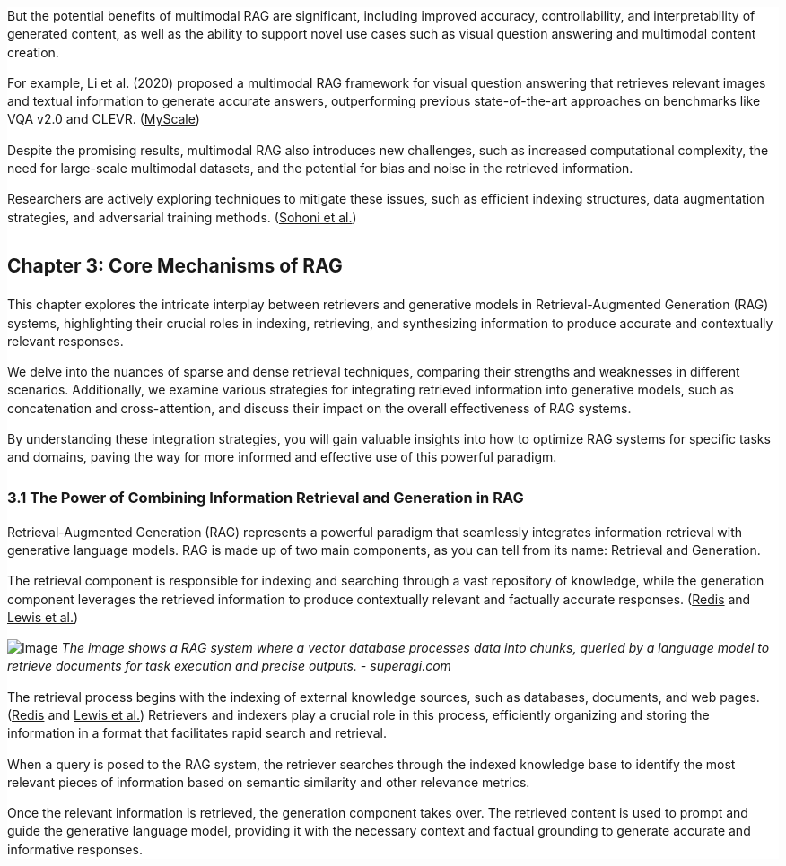 But the potential benefits of multimodal RAG are significant, including improved accuracy, controllability, and interpretability of generated content, as well as the ability to support novel use cases such as visual question answering and multimodal content creation.

For example, Li et al. (2020) proposed a multimodal RAG framework for visual question answering that retrieves relevant images and textual information to generate accurate answers, outperforming previous state-of-the-art approaches on benchmarks like VQA v2.0 and CLEVR. ([MyScale][57])

Despite the promising results, multimodal RAG also introduces new challenges, such as increased computational complexity, the need for large-scale multimodal datasets, and the potential for bias and noise in the retrieved information.

Researchers are actively exploring techniques to mitigate these issues, such as efficient indexing structures, data augmentation strategies, and adversarial training methods. ([Sohoni et al.][58])

## Chapter 3: Core Mechanisms of RAG

This chapter explores the intricate interplay between retrievers and generative models in Retrieval-Augmented Generation (RAG) systems, highlighting their crucial roles in indexing, retrieving, and synthesizing information to produce accurate and contextually relevant responses.

We delve into the nuances of sparse and dense retrieval techniques, comparing their strengths and weaknesses in different scenarios. Additionally, we examine various strategies for integrating retrieved information into generative models, such as concatenation and cross-attention, and discuss their impact on the overall effectiveness of RAG systems.

By understanding these integration strategies, you will gain valuable insights into how to optimize RAG systems for specific tasks and domains, paving the way for more informed and effective use of this powerful paradigm.

### 3.1 The Power of Combining Information Retrieval and Generation in RAG

Retrieval-Augmented Generation (RAG) represents a powerful paradigm that seamlessly integrates information retrieval with generative language models. RAG is made up of two main components, as you can tell from its name: Retrieval and Generation.

The retrieval component is responsible for indexing and searching through a vast repository of knowledge, while the generation component leverages the retrieved information to produce contextually relevant and factually accurate responses. ([Redis][59] and [Lewis et al.][60])

![Image](https://www.freecodecamp.org/news/content/images/2024/06/image-10.png) _The image shows a RAG system where a vector database processes data into chunks, queried by a language model to retrieve documents for task execution and precise outputs. - superagi.com_

The retrieval process begins with the indexing of external knowledge sources, such as databases, documents, and web pages. ([Redis][61] and [Lewis et al.][62]) Retrievers and indexers play a crucial role in this process, efficiently organizing and storing the information in a format that facilitates rapid search and retrieval.

When a query is posed to the RAG system, the retriever searches through the indexed knowledge base to identify the most relevant pieces of information based on semantic similarity and other relevance metrics.

Once the relevant information is retrieved, the generation component takes over. The retrieved content is used to prompt and guide the generative language model, providing it with the necessary context and factual grounding to generate accurate and informative responses.


[1]: #heading-chapter-1-introduction-to-rag
[2]: #heading-11-what-is-rag-an-overview
[3]: #heading-12-how-rag-solves-complex-problems
[4]: #heading-chapter-2-technical-foundations
[5]: #heading-21-neural-lms-to-rag
[6]: #heading-22-parametric-vs-non-parametric-memory
[7]: #heading-23-multimodal-rag-integrating-text
[8]: #heading-chapter-3-core-mechanisms-of-rag
[9]: #heading-31-the-power-of-combining-information-retrieval-and-generation-in-rag
[10]: #heading-32-retriever-generator-integration-strategies
[11]: #heading-chapter-4-applications-and-use-cases
[12]: #heading-41-rag-applications-qa-to-creative-writing
[13]: #heading-42-rag-for-low-resource-languages-and-multilingual-settings
[14]: #heading-chapter-5-optimization-techniques
[15]: #heading-51-advanced-retrieval-techniques-for-optimizing-rag-systems
[16]: #heading-chapter-6-challenges-and-innovations
[17]: #heading-61-challenges-and-future-directions
[18]: #heading-62-hardware-acceleration-and-efficient-deployment-of-rag-systems
[19]: #heading-conclusion-rags-transformative-potential
[20]: ##conclusion-rag-s-transformative-potential
[21]: https://arxiv.org/abs/2005.11401
[22]: https://aclanthology.org/2021.acl-long.198/
[23]: https://aclanthology.org/2020.emnlp-main.550/
[24]: https://aclanthology.org/2021.naacl-main.395/
[25]: https://aclanthology.org/2021.acl-long.518/
[26]: https://arxiv.org/abs/2005.11401
[27]: https://aclanthology.org/2021.acl-long.198/
[28]: https://aclanthology.org/2021.naacl-main.395/
[29]: https://dl.acm.org/doi/10.1145/3442188.3445922
[30]: https://arxiv.org/abs/2005.11401
[31]: https://aclanthology.org/2021.naacl-main.395/
[32]: https://arxiv.org/abs/2005.11401
[33]: https://aclanthology.org/2021.acl-long.198/
[34]: https://aclanthology.org/2020.emnlp-main.550/
[35]: https://aclanthology.org/2021.naacl-main.395/
[36]: https://aclanthology.org/2021.acl-long.518/
[37]: https://arxiv.org/abs/2005.11401
[38]: https://aclanthology.org/2021.naacl-main.395/
[39]: https://redis.io/glossary/retrieval-augmented-generation/
[40]: https://www.yarnit.app/post/creating-impact-a-spotlight-on-6-practical-retrieval-augmented-generation-use-cases
[41]: https://stackoverflow.blog/2023/10/18/retrieval-augmented-generation-keeping-llms-relevant-and-current/
[42]: https://redis.io/glossary/retrieval-augmented-generation/
[43]: https://arxiv.org/abs/2405.07437
[44]: https://redis.io/glossary/retrieval-augmented-generation/
[45]: https://arxiv.org/abs/2405.07437
[46]: https://arxiv.org/abs/2405.07437
[47]: https://cloud.google.com/use-cases/retrieval-augmented-generation
[48]: https://arxiv.org/abs/2405.07437
[49]: https://cloud.google.com/use-cases/retrieval-augmented-generation
[50]: https://redis.io/glossary/retrieval-augmented-generation/
[51]: https://redis.io/glossary/retrieval-augmented-generation/
[52]: https://arxiv.org/abs/2405.07437
[53]: https://cloud.google.com/use-cases/retrieval-augmented-generation
[54]: https://aws.amazon.com/blogs/machine-learning/create-a-multimodal-assistant-with-advanced-rag-and-amazon-bedrock/
[55]: https://www.protecto.ai/blog/multimodal-retrieval-augmented-generation
[56]: https://aclanthology.org/2023.findings-emnlp.314v2.pdf
[57]: https://myscale.com/blog/mastering-multimodal-rag-beginners-guide/
[58]: https://developer.nvidia.com/blog/an-easy-introduction-to-multimodal-retrieval-augmented-generation/
[59]: https://redis.io/glossary/retrieval-augmented-generation/
[60]: https://arxiv.org/abs/2005.11401
[61]: https://redis.io/glossary/retrieval-augmented-generation/
[62]: https://arxiv.org/abs/2005.11401
[63]: https://arxiv.org/abs/2002.08909
[64]: https://arxiv.org/abs/2002.08909
[65]: https://developer.nvidia.com/blog/an-easy-introduction-to-multimodal-retrieval-augmented-generation/
[66]: https://arxiv.org/abs/2005.11401
[67]: https://redis.io/glossary/retrieval-augmented-generation/
[68]: https://dev.to/pavanbelagatti/wth-is-retrieval-augmented-generation-rag-2a5a
[69]: https://redis.io/glossary/retrieval-augmented-generation/
[70]: https://dev.to/pavanbelagatti/wth-is-retrieval-augmented-generation-rag-2a5a
[71]: https://python.langchain.com/v0.1/docs/use_cases/question_answering/
[72]: https://djangostars.com/blog/rag-question-answering-with-python/
[73]: https://arxiv.org/abs/2007.01282
[74]: https://arxiv.org/abs/2007.01282
[75]: https://docs.llamaindex.ai/en/latest/use_cases/q_and_a/
[76]: https://myscale.com/blog/benefits-rag-qa-system-question-answering/
[77]: https://arxiv.org/abs/2106.01437
[78]: https://arxiv.org/abs/2106.01437
[79]: https://hyperight.com/7-practical-applications-of-rag-models-and-their-impact-on-society/
[80]: https://proceedings.neurips.cc/paper/2020/file/6b493230205f780e1bc26945df7481e5-Paper.pdf
[81]: https://docs.llamaindex.ai/en/latest/use_cases/q_and_a/
[82]: https://myscale.com/blog/benefits-rag-qa-system-question-answering/
[83]: https://docs.llamaindex.ai/en/latest/use_cases/q_and_a/
[84]: https://myscale.com/blog/benefits-rag-qa-system-question-answering/
[85]: https://arxiv.org/abs/2404.13781
[86]: https://arxiv.org/abs/2404.13781
[87]: https://arxiv.org/abs/2405.07437
[88]: https://arxiv.org/abs/2405.07437
[89]: https://zilliz.com/blog/how-to-evaluate-retrieval-augmented-generation-rag-applications
[90]: https://zilliz.com/blog/how-to-evaluate-retrieval-augmented-generation-rag-applications
[91]: https://arxiv.org/abs/2404.13781
[92]: https://www.linkedin.com/pulse/retrieval-augmented-generation-rag-artificial-prof-ahmed-banafa-ono4c
[93]: https://www.linkedin.com/pulse/retrieval-augmented-generation-rag-artificial-prof-ahmed-banafa-ono4c
[94]: https://arxiv.org/abs/2404.13781
[95]: https://arxiv.org/abs/2404.13781
[96]: https://arxiv.org/abs/2405.07437
[97]: https://arxiv.org/abs/2405.07437
[98]: https://arxiv.org/abs/2404.13781
[99]: https://www.linkedin.com/pulse/retrieval-augmented-generation-rag-artificial-prof-ahmed-banafa-ono4c
[100]: https://www.linkedin.com/pulse/retrieval-augmented-generation-rag-artificial-prof-ahmed-banafa-ono4c
[101]: https://www.freecodecamp.org/news/p/61bdcc92-ed93-4dc6-aeca-03b14c584b30/vaheaslanyan.com
[102]: https://www.freecodecamp.org/news/p/ad4edb43-532a-430e-82b2-1fb2558b7f73/lunartech.ai
[103]: https://lunartech.ai/
[104]: https://lunartech.ai/course-overview/
[105]: https://lunartech.ai/pricing/
[106]: https://www.itpro.com/business-strategy/careers-training/358100/best-data-science-boot-camps
[107]: https://www.forbes.com.au/brand-voice/uncategorized/not-just-for-tech-giants-heres-how-lunartech-revolutionizes-data-science-and-ai-learning/
[108]: https://finance.yahoo.com/news/lunartech-launches-game-changing-data-115200373.html?guccounter=1&guce_referrer=aHR0cHM6Ly93d3cuZ29vZ2xlLmNvbS8&guce_referrer_sig=AQAAAAM3JyjdXmhpYs1lerU37d64maNoXftMA6BYjYC1lJM8nVa_8ZwTzh43oyA6Iz0DfqLtjVHnknO0Zb8QTLIiHuwKzQZoodeM85hkI39fta3SX8qauBUsNw97AeiBDR09BUDAkeVQh6eyvmNLAGblVj3GSf1iCo81bwHQxknmhgng#
[109]: https://www.entrepreneur.com/ka/business-news/outpacing-competition-how-lunartech-is-redefining-the/463038
[110]: https://substack.com/@lunartech
[111]: https://ca.linkedin.com/in/vahe-aslanyan
[112]: https://vaheaslanyan.com/
[113]: https://tatevaslanyan.substack.com/
[114]: https://downloads.tatevaslanyan.com/six-figure-data-science-ebook